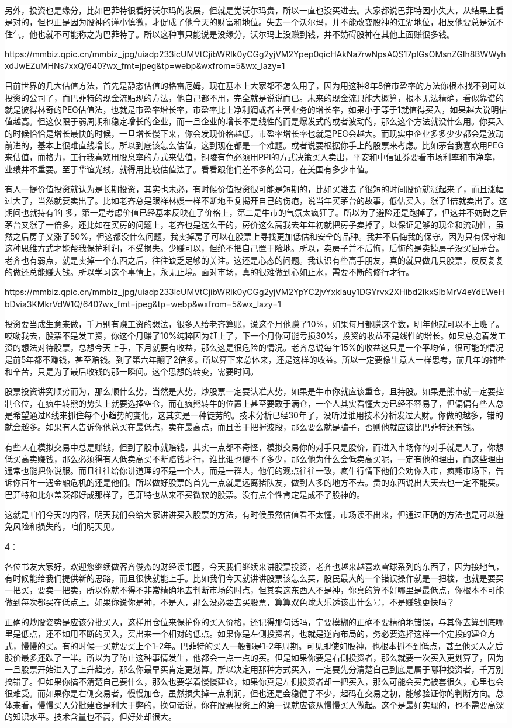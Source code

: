 


另外，投资也是缘分，比如巴菲特很看好沃尔玛的发展，但就是觉沃尔玛贵，所以一直也没买进去。大家都说巴菲特因小失大，从结果上看是对的，但也正是因为股神的谨小慎微，才促成了他今天的财富和地位。失去一个沃尔玛，并不能改变股神的江湖地位，相反他要总是沉不住气，他也就不可能称之为巴菲特了。所以这种事只能说是没缘分，沃尔玛上没赚到钱，并不妨碍股神在其他上面赚很多钱。

https://mmbiz.qpic.cn/mmbiz_jpg/uiadp233icUMVtCjibWRIk0yCGg2yjVM2Ypep0qicHAkNa7rwNpsAQS17pIGsOMsnZGIh8BWWyhxdJwEZuMHNs7xxQ/640?wx_fmt=jpeg&tp=webp&wxfrom=5&wx_lazy=1

 

目前世界的几大估值方法，首先是静态估值的格雷厄姆，现在基本上大家都不怎么用了，因为用这种8年8倍市盈率的方法你根本找不到可以投资的公司了，而巴菲特的现金流贴现的方法，他自己都不用，完全就是说说而已。未来的现金流只能大概算，根本无法精确，看似靠谱的就是彼得林奇的PEG估值法，也就是市盈率增长率，市盈率比上净利润或者主营业务的增长率，如果小于等于1就值得买入，如果越大说明估值越高。但这仅限于弱周期和稳定增长的企业，而一旦企业的增长不是线性的而是爆发式的或者波动的，那么这个方法就没什么用。你买入的时候恰恰是增长最快的时候，一旦增长慢下来，你会发现价格越低，市盈率增长率也就是PEG会越大。而现实中企业多多少少都会是波动前进的，基本上很难直线增长。所以到底该怎么估值，这到现在都是一个难题。或者说要根据你手上的股票来考虑。比如茅台我喜欢用PEG来估值，而格力，工行我喜欢用股息率的方式来估值，铜陵有色必须用PPI的方式决策买入卖出，平安和中信证券要看市场利率和市净率，业绩并不重要。至于华谊光线，就得用比较估值法了。看看跟他们差不多的公司，在美国有多少市值。




有人一提价值投资就认为是长期投资，其实也未必，有时候价值投资很可能是短期的，比如买进去了很短的时间股价就涨起来了，而且涨幅过大了，当然就要卖出了。比如老齐总是跟祥林嫂一样不断地重复揭开自己的伤疤，说当年买茅台的故事，低估买入，涨了1倍就卖出了。这期间也就持有1年多，第一是考虑价值已经基本反映在了价格上，第二是牛市的气氛太疯狂了。所以为了避险还是跑掉了，但这并不妨碍之后茅台又涨了一倍多，还比如在买房的问题上，老齐也是这么干的，房价这么高我去年年初就把房子卖掉了，以保证足够的现金和流动性，虽然之后房子又涨了50%，但这都没什么问题，我卖掉房子可以在股票上寻找更加低估和安全的品种。我并不后悔我的保守。因为只有保守和这种思维方式才能帮我保护利润，不受损失。少赚可以，但绝不把自己置于险地。所以，卖房子并不后悔，后悔的是卖掉房子没买回茅台。老齐也有弱点，就是卖掉一个东西之后，往往缺乏足够的关注。这还是心态的问题。我认识有些高手朋友，真的就只做几只股票，反反复复的做还总能赚大钱。所以学习这个事情上，永无止境。面对市场，真的很难做到心如止水，需要不断的修行才行。

https://mmbiz.qpic.cn/mmbiz_jpg/uiadp233icUMVtCjibWRIk0yCGg2yjVM2YpYC2jvYxkiauy1DGYrvx2XHibd2IkxSibMrV4eYdEWeHbDvia3KMkrVdW1Q/640?wx_fmt=jpeg&tp=webp&wxfrom=5&wx_lazy=1

 

投资要当成生意来做，千万别有赚工资的想法，很多人给老齐算账，说这个月他赚了10%，如果每月都赚这个数，明年他就可以不上班了。哎呦我去，股票不是发工资，你这个月赚了10%纯粹因为赶上了，下一个月你可能亏损30%，投资的收益不是线性的增长。如果总抱着发工资的想法对待股票，总想今天上手，下月就要有收益，那么这是很危险的情况。老齐总说每年15%的收益这只是一个平均值，很可能的情况是前5年都不赚钱，甚至赔钱。到了第六年翻了2倍多。所以算下来总体来，还是这样的收益。所以一定要像生意人一样思考，前几年的铺垫和辛苦，只是为了最后收钱的那一瞬间。这个思想的转变，需要时间。




股票投资讲究顺势而为，那么顺什么势，当然是大势，炒股票一定要认准大势，如果是牛市你就应该重仓，且持股。如果是熊市就一定要控制仓位，在疯牛转熊的势头上就要选择空仓，而在疯熊转牛的位置上甚至要敢于满仓，一个人其实看懂大势已经不容易了，但偏偏有些人总是希望通过K线来抓住每个小趋势的变化，这其实是一种徒劳的。技术分析已经30年了，没听过谁用技术分析发过大财。你做的越多，错的就会越多。如果有人告诉你他总买在最低点，卖在最高点，而且善于把握波段，那么要么就是骗子，否则他就应该比巴菲特还有钱。




有些人在模拟交易中总是赚钱，但到了股市就赔钱，其实一点都不奇怪，模拟交易你的对手只是股价，而进入市场你的对手就是人了，你想低买高卖赚钱，那么必须得有人低卖高买不断赔钱才行，谁比谁也傻不了多少，那么他为什么会低卖高买呢，一定有他的理由，而这些理由通常也能把你说服。而且往往给你讲道理的不是一个人，而是一群人，他们的观点往往一致，疯牛行情下他们会劝你入市，疯熊市场下，告诉你百年一遇金融危机的还是他们。所以做好股票的首先一点就是远离猪队友，做到人多的地方不去。贵的东西说出大天去也一定不能买。巴菲特和比尔盖茨都好成那样了，巴菲特也从来不买微软的股票。没有点个性肯定是成不了股神的。




这就是咱们今天的内容，明天我们会给大家讲讲买入股票的方法，有时候虽然估值看不太懂，市场读不出来，但通过正确的方法也是可以避免风险和损失的，咱们明天见。

 

4：

各位书友大家好，欢迎您继续做客齐俊杰的财经读书圈，今天我们继续来讲股票投资，老齐也越来越喜欢雪球系列的东西了，因为接地气，有时候能给我们提供新的思路，而且很快就能上手。比如我们今天就讲讲股票该怎么买，股民最大的一个错误操作就是一把梭，也就是要买一把买，要卖一把卖，所以你就不得不非常精确地去判断市场的时点，但其实这东西人不是神，你真的算不好哪里是最低点，你根本不可能做到每次都买在低点上。如果你说你是神，不是人，那么没必要去买股票，算算双色球大乐透该出什么号，不是赚钱更快吗？

正确的炒股姿势是应该分批买入，这样用仓位来保护你的买入价格，还记得那句话吗，宁要模糊的正确不要精确地错误，与其你去算到底哪里是低点，还不如用不断的买入，买出来一个相对的低点。如果你是左侧投资者，也就是逆向布局的，务必要选择这样一个定投的建仓方式，慢慢的买。有的时候一买就要买上个1-2年。巴菲特的买入一般都是1-2年周期。可见即使如股神，也根本抓不到低点，甚至他买入之后股价最多还跌了一半。所以为了防止这种事情发生，他都会一点一点的买。但是如果你要是右侧投资者，那么就要一次买入更划算了，因为一旦股票开始进入了上升趋势，那么你最早买肯定更划算。所以决定用那种方式买入，一定要先分清楚自己到底是属于哪种投资者，千万别搞错了。但如果你搞不清楚自己要什么，那么也要学着慢慢建仓，如果你真是左侧投资者却一把买入，那么可能会买完被套很久，心里也会很难受。而如果你是右侧交易者，慢慢加仓，虽然损失掉一点利润，但也还是会稳健了不少，起码在交易之初，能够验证你的判断方向。总体来看，慢慢买入分批建仓是利大于弊的，换句话说，你在股票投资上的第一课就应该从慢慢买入做起。这个是最好实现的，也不需要高深的知识水平。技术含量也不高，但好处却很大。
